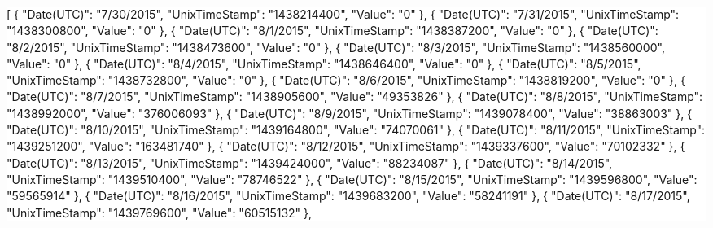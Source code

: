 [
  { "Date(UTC)": "7/30/2015", "UnixTimeStamp": "1438214400", "Value": "0" },
  { "Date(UTC)": "7/31/2015", "UnixTimeStamp": "1438300800", "Value": "0" },
  { "Date(UTC)": "8/1/2015", "UnixTimeStamp": "1438387200", "Value": "0" },
  { "Date(UTC)": "8/2/2015", "UnixTimeStamp": "1438473600", "Value": "0" },
  { "Date(UTC)": "8/3/2015", "UnixTimeStamp": "1438560000", "Value": "0" },
  { "Date(UTC)": "8/4/2015", "UnixTimeStamp": "1438646400", "Value": "0" },
  { "Date(UTC)": "8/5/2015", "UnixTimeStamp": "1438732800", "Value": "0" },
  { "Date(UTC)": "8/6/2015", "UnixTimeStamp": "1438819200", "Value": "0" },
  {
    "Date(UTC)": "8/7/2015",
    "UnixTimeStamp": "1438905600",
    "Value": "49353826"
  },
  {
    "Date(UTC)": "8/8/2015",
    "UnixTimeStamp": "1438992000",
    "Value": "376006093"
  },
  {
    "Date(UTC)": "8/9/2015",
    "UnixTimeStamp": "1439078400",
    "Value": "38863003"
  },
  {
    "Date(UTC)": "8/10/2015",
    "UnixTimeStamp": "1439164800",
    "Value": "74070061"
  },
  {
    "Date(UTC)": "8/11/2015",
    "UnixTimeStamp": "1439251200",
    "Value": "163481740"
  },
  {
    "Date(UTC)": "8/12/2015",
    "UnixTimeStamp": "1439337600",
    "Value": "70102332"
  },
  {
    "Date(UTC)": "8/13/2015",
    "UnixTimeStamp": "1439424000",
    "Value": "88234087"
  },
  {
    "Date(UTC)": "8/14/2015",
    "UnixTimeStamp": "1439510400",
    "Value": "78746522"
  },
  {
    "Date(UTC)": "8/15/2015",
    "UnixTimeStamp": "1439596800",
    "Value": "59565914"
  },
  {
    "Date(UTC)": "8/16/2015",
    "UnixTimeStamp": "1439683200",
    "Value": "58241191"
  },
  {
    "Date(UTC)": "8/17/2015",
    "UnixTimeStamp": "1439769600",
    "Value": "60515132"
  },